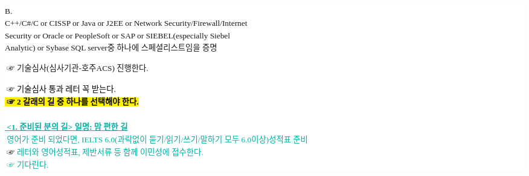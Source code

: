   <p>
    <span style="font-size: 10pt; font-family: 돋움체;">B.<br /> C++/C#/C or CISSP or Java or J2EE or Network Security/Firewall/Internet<br /> Security or Oracle or PeopleSoft or SAP or SIEBEL(especially Siebel<br /> Analytic) or Syb<span style="font-family: 돋움체;"></span>ase SQL server중 하나에 스페셜리스트임을 증명</span>
  </p>
  
  <p>
    <span style="font-size: 10pt; font-family: 돋움체;">&nbsp;</span><span style="font-size: 10pt; color: rgb(0, 0, 0); line-height: 21px; font-family: 돋움체; text-align: justify;">☞ </span><span style="font-size: 10pt; font-family: 돋움체;">기술심사(심사기관-호주ACS) 진행한다.&nbsp; </span>
  </p>
  
  <p style="margin: 0px; font-size: 13px; color: rgb(0, 0, 0); text-indent: 0px; line-height: 21px; font-family: '바탕'; text-align: justify;">
    <span style="font-size: 10pt; color: rgb(0, 0, 0); line-height: 21px; font-family: 돋움체; text-align: justify;">&nbsp;☞ </span><span style="font-size: 10pt; font-family: 돋움체;">기술심사 통과 레터 꼭 받는다. </span>
  </p>
  
  <p style="margin: 0px; font-size: 13px; color: rgb(0, 0, 0); text-indent: 0px; line-height: 21px; font-family: '바탕'; text-align: justify;">
    <span style="font-size: 10pt; font-family: 돋움체;"><font style="background-color: rgb(255, 239, 0);"><font color="#009e25"><strong>&nbsp;</strong><span style="font-size: 10pt; color: rgb(0, 0, 0); line-height: 21px; font-family: 돋움체; text-align: justify;"><strong>☞ 2 갈래의 길 중 하나를 선택해야 한다.</strong> </span></font></font></span>
  </p>
  
  <p style="margin: 0px; font-size: 13px; color: rgb(0, 0, 0); text-indent: 0px; line-height: 21px; font-family: '바탕'; text-align: justify;">
    <span style="font-size: 10pt; font-family: 돋움체;">&nbsp;</span>
  </p>
  
  <p style="margin: 0px; font-size: 13px; color: rgb(0, 0, 0); text-indent: 0px; line-height: 21px; font-family: '바탕'; text-align: justify;">
    <span style="font-size: 10pt; font-family: 돋움체;"><font color="#00b0a2"><u><strong>&nbsp;<1. 준비된 분의 길> 일명: 맘 편한 길</strong></u></font></span>
  </p>
  
  <p style="margin: 0px; font-size: 13px; color: rgb(0, 0, 0); text-indent: 0px; line-height: 21px; font-family: '바탕'; text-align: justify;">
    <span style="font-size: 10pt; font-family: 돋움체;"><font color="#00b0a2">&nbsp;영어가 준비 되었다면<span style="font-family: 굴림체;"></span>, IELTS 6.0(과락없이 듣기/읽기/쓰기/말하기 모두 6.0이상)성적표 준비</font></span>
  </p>
  
  <p style="margin: 0px; font-size: 13px; color: rgb(0, 0, 0); text-indent: 0px; line-height: 21px; font-family: '바탕'; text-align: justify;">
    <font color="#00b0a2"><span style="font-size: 10pt; font-family: 돋움체;">&nbsp;</span><span style="font-size: 10pt; color: rgb(0, 0, 0); line-height: 21px; font-family: 돋움체; text-align: justify;">☞ </span><span style="font-size: 10pt; font-family: 돋움체;">레터와 영어성적표, 제반서류 등&nbsp;함께 이민성에 접수한다. </span></font>
  </p>
  
  <p style="margin: 0px; font-size: 13px; color: rgb(0, 0, 0); text-indent: 0px; line-height: 21px; font-family: '바탕'; text-align: justify;">
    <span style="font-size: 10pt; font-family: 돋움체;"><font color="#00b0a2">&nbsp;☞ 기다린다. </font></span>
  </p>
  